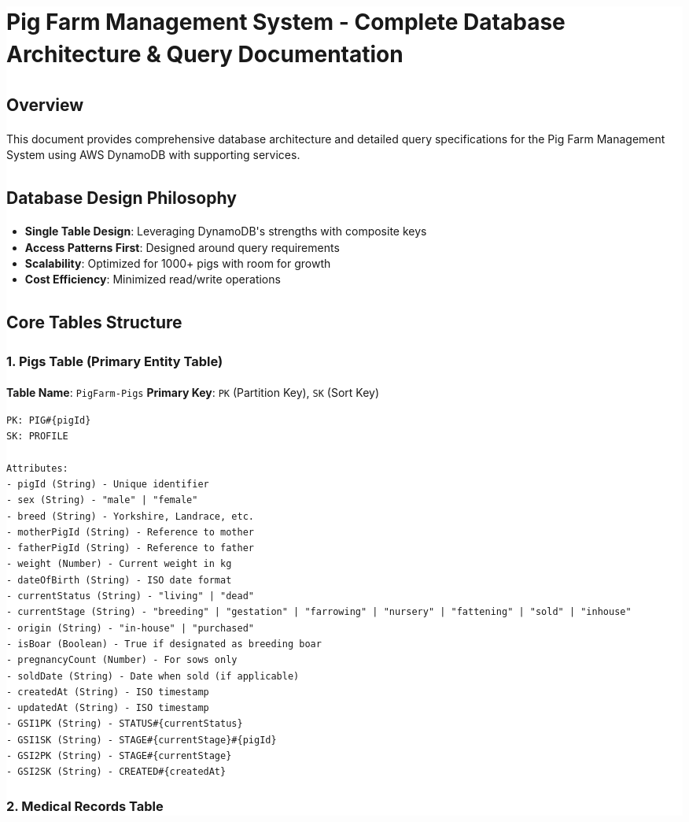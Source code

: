 # Pig Farm Management System - Complete Database Architecture & Query Documentation

## Overview

This document provides comprehensive database architecture and detailed query specifications for the Pig Farm Management System using AWS DynamoDB with supporting services.

## Database Design Philosophy

- **Single Table Design**: Leveraging DynamoDB's strengths with composite keys
- **Access Patterns First**: Designed around query requirements
- **Scalability**: Optimized for 1000+ pigs with room for growth
- **Cost Efficiency**: Minimized read/write operations

## Core Tables Structure

### 1. Pigs Table (Primary Entity Table)

**Table Name**: `PigFarm-Pigs`
**Primary Key**: `PK` (Partition Key), `SK` (Sort Key)

```
PK: PIG#{pigId}
SK: PROFILE

Attributes:
- pigId (String) - Unique identifier
- sex (String) - "male" | "female"
- breed (String) - Yorkshire, Landrace, etc.
- motherPigId (String) - Reference to mother
- fatherPigId (String) - Reference to father
- weight (Number) - Current weight in kg
- dateOfBirth (String) - ISO date format
- currentStatus (String) - "living" | "dead"
- currentStage (String) - "breeding" | "gestation" | "farrowing" | "nursery" | "fattening" | "sold" | "inhouse"
- origin (String) - "in-house" | "purchased"
- isBoar (Boolean) - True if designated as breeding boar
- pregnancyCount (Number) - For sows only
- soldDate (String) - Date when sold (if applicable)
- createdAt (String) - ISO timestamp
- updatedAt (String) - ISO timestamp
- GSI1PK (String) - STATUS#{currentStatus}
- GSI1SK (String) - STAGE#{currentStage}#{pigId}
- GSI2PK (String) - STAGE#{currentStage}
- GSI2SK (String) - CREATED#{createdAt}
```

### 2. Medical Records Table
